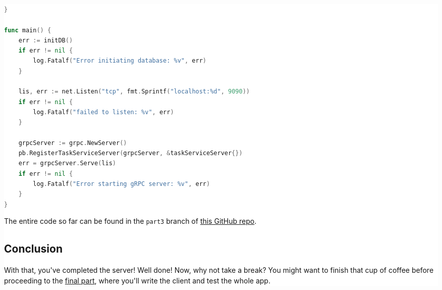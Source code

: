 ```go
}

func main() {
    err := initDB()
    if err != nil {
        log.Fatalf("Error initiating database: %v", err)
    }

    lis, err := net.Listen("tcp", fmt.Sprintf("localhost:%d", 9090))
    if err != nil {
        log.Fatalf("failed to listen: %v", err)
    }

    grpcServer := grpc.NewServer()
    pb.RegisterTaskServiceServer(grpcServer, &taskServiceServer{})
    err = grpcServer.Serve(lis)
    if err != nil {
        log.Fatalf("Error starting gRPC server: %v", err)
    }
}
```

The entire code so far can be found in the `part3` branch of [this GitHub repo](https://github.com/heraldofsolace/go-grpc-demo/tree/part3).

## Conclusion

With that, you've completed the server! Well done! Now, why not take a break? You might want to finish that cup of coffee before proceeding to the [final part](../../grpc_part_three/), where you'll write the client and test the whole app.
